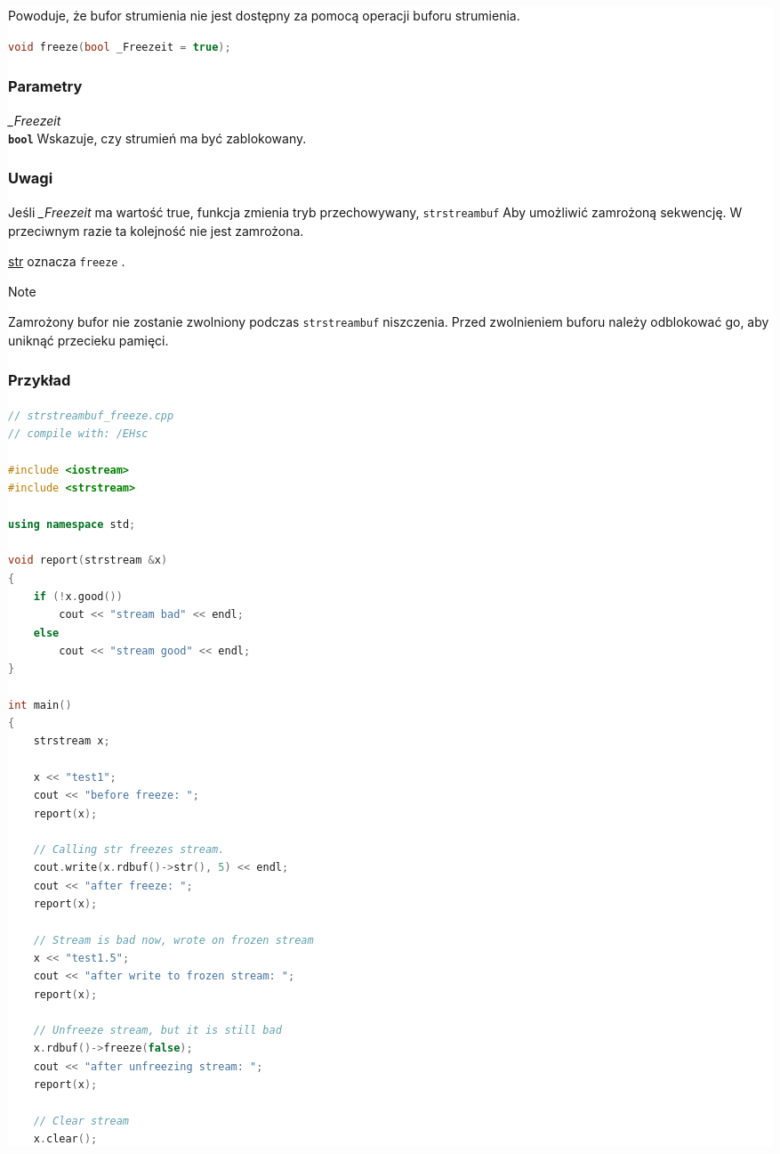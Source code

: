 Powoduje, że bufor strumienia nie jest dostępny za pomocą operacji buforu strumienia.

```cpp
void freeze(bool _Freezeit = true);
```

### <a name="parameters"></a>Parametry

*_Freezeit*\
**`bool`** Wskazuje, czy strumień ma być zablokowany.

### <a name="remarks"></a>Uwagi

Jeśli *_Freezeit* ma wartość true, funkcja zmienia tryb przechowywany, `strstreambuf` Aby umożliwić zamrożoną sekwencję. W przeciwnym razie ta kolejność nie jest zamrożona.

[str](#str) oznacza `freeze` .

> [!NOTE]
> Zamrożony bufor nie zostanie zwolniony podczas `strstreambuf` niszczenia. Przed zwolnieniem buforu należy odblokować go, aby uniknąć przecieku pamięci.

### <a name="example"></a>Przykład

```cpp
// strstreambuf_freeze.cpp
// compile with: /EHsc

#include <iostream>
#include <strstream>

using namespace std;

void report(strstream &x)
{
    if (!x.good())
        cout << "stream bad" << endl;
    else
        cout << "stream good" << endl;
}

int main()
{
    strstream x;

    x << "test1";
    cout << "before freeze: ";
    report(x);

    // Calling str freezes stream.
    cout.write(x.rdbuf()->str(), 5) << endl;
    cout << "after freeze: ";
    report(x);

    // Stream is bad now, wrote on frozen stream
    x << "test1.5";
    cout << "after write to frozen stream: ";
    report(x);

    // Unfreeze stream, but it is still bad
    x.rdbuf()->freeze(false);
    cout << "after unfreezing stream: ";
    report(x);

    // Clear stream
    x.clear();
```